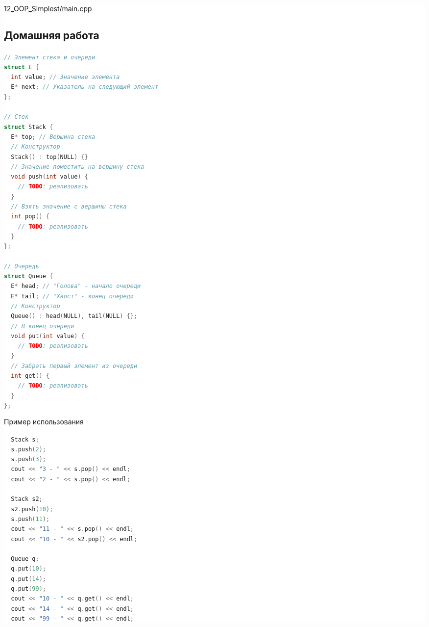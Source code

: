 [12_OOP_Simplest/main.cpp](12_OOP_Simplest/main.cpp)

Домашняя работа
---------------
``` cpp
// Элемент стека и очереди
struct E {
  int value; // Значение элемента
  E* next; // Указатель на следующий элемент
};

// Стек
struct Stack {
  E* top; // Вершина стека
  // Конструктор
  Stack() : top(NULL) {}
  // Значение поместить на вершину стека
  void push(int value) {
    // TODO: реализовать
  }
  // Взять значение с вершины стека
  int pop() {
    // TODO: реализовать
  }
};

// Очередь
struct Queue {
  E* head; // "Голова" - начало очереди
  E* tail; // "Хвост" - конец очереди
  // Конструктор
  Queue() : head(NULL), tail(NULL) {};
  // В конец очереди
  void put(int value) {
    // TODO: реализовать
  }
  // Забрать первый элемент из очереди
  int get() {
    // TODO: реализовать
  }
};
```

Пример использования
``` cpp
  Stack s;
  s.push(2);
  s.push(3);
  cout << "3 - " << s.pop() << endl;
  cout << "2 - " << s.pop() << endl;

  Stack s2;
  s2.push(10);
  s.push(11);
  cout << "11 - " << s.pop() << endl;
  cout << "10 - " << s2.pop() << endl;

  Queue q;
  q.put(10);
  q.put(14);
  q.put(99);
  cout << "10 - " << q.get() << endl;
  cout << "14 - " << q.get() << endl;
  cout << "99 - " << q.get() << endl;
```